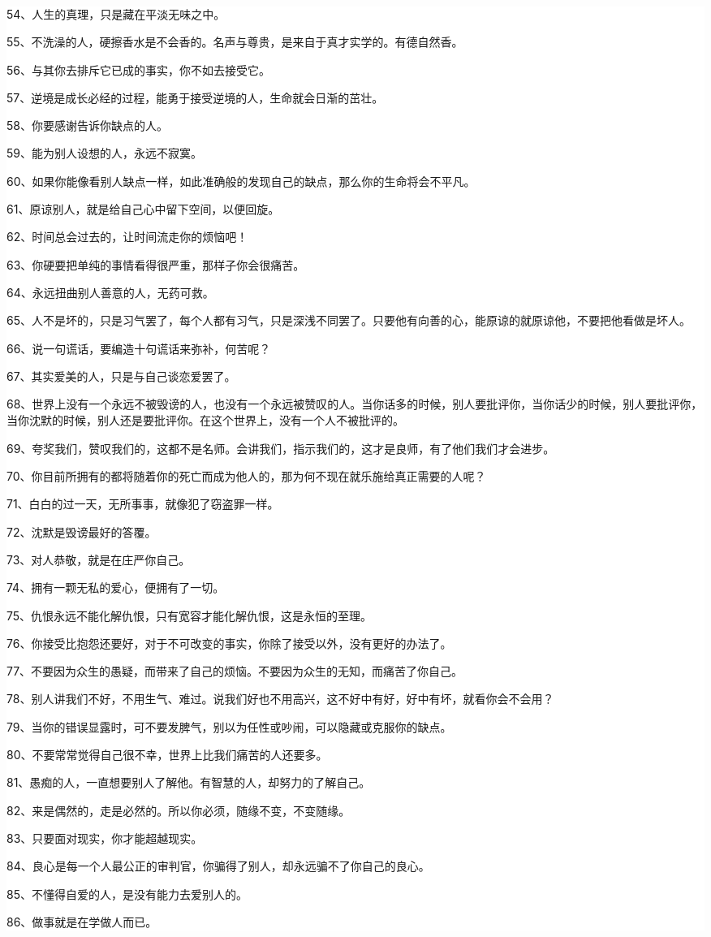 54、人生的真理，只是藏在平淡无味之中。

55、不洗澡的人，硬擦香水是不会香的。名声与尊贵，是来自于真才实学的。有德自然香。

56、与其你去排斥它已成的事实，你不如去接受它。

57、逆境是成长必经的过程，能勇于接受逆境的人，生命就会日渐的茁壮。

58、你要感谢告诉你缺点的人。

59、能为别人设想的人，永远不寂寞。

60、如果你能像看别人缺点一样，如此准确般的发现自己的缺点，那么你的生命将会不平凡。

61、原谅别人，就是给自己心中留下空间，以便回旋。

62、时间总会过去的，让时间流走你的烦恼吧！

63、你硬要把单纯的事情看得很严重，那样子你会很痛苦。

64、永远扭曲别人善意的人，无药可救。

65、人不是坏的，只是习气罢了，每个人都有习气，只是深浅不同罢了。只要他有向善的心，能原谅的就原谅他，不要把他看做是坏人。

66、说一句谎话，要编造十句谎话来弥补，何苦呢？

67、其实爱美的人，只是与自己谈恋爱罢了。

68、世界上没有一个永远不被毁谤的人，也没有一个永远被赞叹的人。当你话多的时候，别人要批评你，当你话少的时候，别人要批评你，当你沈默的时候，别人还是要批评你。在这个世界上，没有一个人不被批评的。

69、夸奖我们，赞叹我们的，这都不是名师。会讲我们，指示我们的，这才是良师，有了他们我们才会进步。

70、你目前所拥有的都将随着你的死亡而成为他人的，那为何不现在就乐施给真正需要的人呢？

71、白白的过一天，无所事事，就像犯了窃盗罪一样。

72、沈默是毁谤最好的答覆。

73、对人恭敬，就是在庄严你自己。

74、拥有一颗无私的爱心，便拥有了一切。

75、仇恨永远不能化解仇恨，只有宽容才能化解仇恨，这是永恒的至理。

76、你接受比抱怨还要好，对于不可改变的事实，你除了接受以外，没有更好的办法了。

77、不要因为众生的愚疑，而带来了自己的烦恼。不要因为众生的无知，而痛苦了你自己。

78、别人讲我们不好，不用生气、难过。说我们好也不用高兴，这不好中有好，好中有坏，就看你会不会用？

79、当你的错误显露时，可不要发脾气，别以为任性或吵闹，可以隐藏或克服你的缺点。

80、不要常常觉得自己很不幸，世界上比我们痛苦的人还要多。

81、愚痴的人，一直想要别人了解他。有智慧的人，却努力的了解自己。

82、来是偶然的，走是必然的。所以你必须，随缘不变，不变随缘。

83、只要面对现实，你才能超越现实。

84、良心是每一个人最公正的审判官，你骗得了别人，却永远骗不了你自己的良心。

85、不懂得自爱的人，是没有能力去爱别人的。

86、做事就是在学做人而已。
